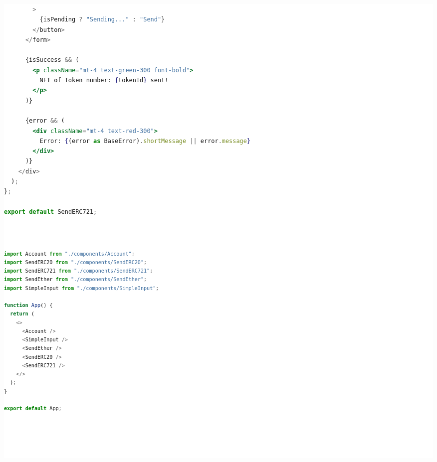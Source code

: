 ```jsx
        >
          {isPending ? "Sending..." : "Send"}
        </button>
      </form>

      {isSuccess && (
        <p className="mt-4 text-green-300 font-bold">
          NFT of Token number: {tokenId} sent!
        </p>
      )}

      {error && (
        <div className="mt-4 text-red-300">
          Error: {(error as BaseError).shortMessage || error.message}
        </div>
      )}
    </div>
  );
};

export default SendERC721;

```

</code></pre>
</TabItem>

<TabItem value="app-ts2" label="src/App.tsx" default>
<pre><code>

```typescript
import Account from "./components/Account";
import SendERC20 from "./components/SendERC20";
import SendERC721 from "./components/SendERC721";
import SendEther from "./components/SendEther";
import SimpleInput from "./components/SimpleInput";

function App() {
  return (
    <>
      <Account />
      <SimpleInput />
      <SendEther />
      <SendERC20 />
      <SendERC721 />
    </>
  );
}

export default App;



```

